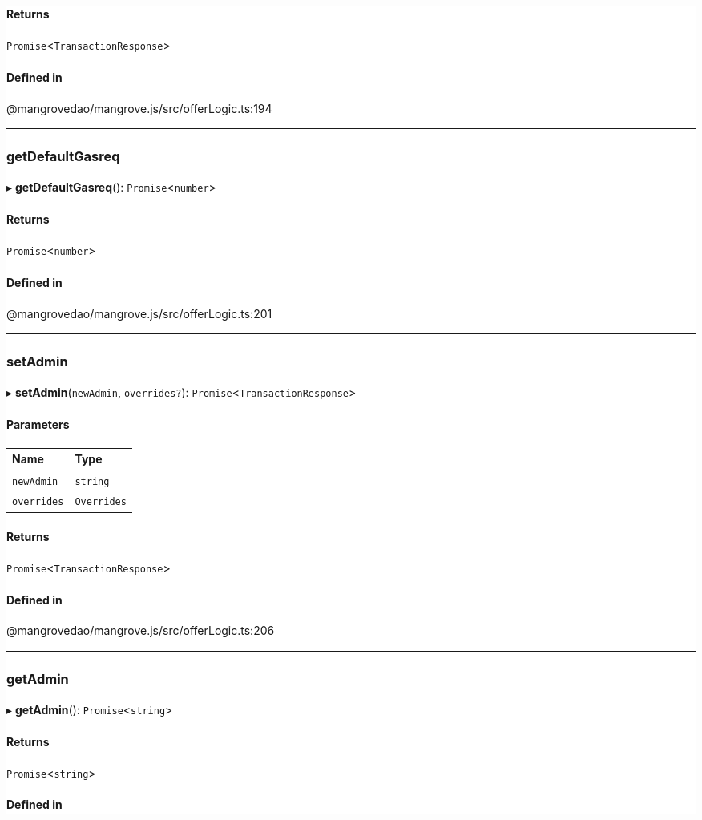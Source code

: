 #### Returns

`Promise`<`TransactionResponse`\>

#### Defined in

@mangrovedao/mangrove.js/src/offerLogic.ts:194

___

### <a id="getdefaultgasreq" name="getdefaultgasreq"></a> getDefaultGasreq

▸ **getDefaultGasreq**(): `Promise`<`number`\>

#### Returns

`Promise`<`number`\>

#### Defined in

@mangrovedao/mangrove.js/src/offerLogic.ts:201

___

### <a id="setadmin" name="setadmin"></a> setAdmin

▸ **setAdmin**(`newAdmin`, `overrides?`): `Promise`<`TransactionResponse`\>

#### Parameters

| Name | Type |
| :------ | :------ |
| `newAdmin` | `string` |
| `overrides` | `Overrides` |

#### Returns

`Promise`<`TransactionResponse`\>

#### Defined in

@mangrovedao/mangrove.js/src/offerLogic.ts:206

___

### <a id="getadmin" name="getadmin"></a> getAdmin

▸ **getAdmin**(): `Promise`<`string`\>

#### Returns

`Promise`<`string`\>

#### Defined in
